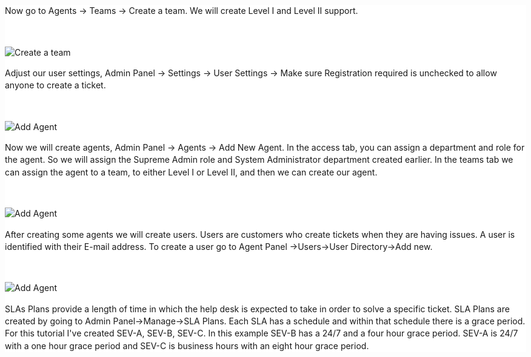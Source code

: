 Now go to Agents -> Teams -> Create a team. We will create Level I and Level II support. 


</p>
<br />

<p>
<img src="https://i.gyazo.com/a5c971cef87f30745668561f46b27642.png" height="80%" width="80%" alt="Create a team"/>
</p>
<p>

Adjust our user settings, Admin Panel -> Settings -> User Settings -> Make sure Registration required is unchecked to allow anyone to create a ticket. 

</p>
<br />

<p>

<img src="https://i.gyazo.com/1f42d61a26b9bead56a17d3333d13166.png" height="80%" width="80%" alt="Add Agent"/>

</p>

<p>

Now we will create agents, Admin Panel -> Agents -> Add New Agent. In the access tab, you can assign a department and role for the agent. So we will assign the Supreme Admin role and System Administrator department created earlier. In the teams tab we can assign the agent to a team, to either Level I or Level II, and then we can create our agent. 

</p>

<br />

<p>

<img src="https://i.gyazo.com/f16e638511633d1ddfc4250714c97d46.png" height="80%" width="80%" alt="Add Agent"/>

</p>
<p>

After creating some agents we will create users. Users are customers who create tickets when they are having issues. A user is identified with their E-mail address. To create a user go to Agent Panel ->Users->User Directory->Add new.

</p>

<br />

<p>

<img src="https://i.gyazo.com/72719a873ce48b08739e5f279a0941d7.png" height="80%" width="80%" alt="Add Agent"/>

</p>
<p>
  
SLAs Plans provide a length of time in which the help desk is expected to take in order to solve a specific ticket. SLA Plans are created by going to Admin Panel->Manage->SLA Plans. Each SLA has a schedule and within that schedule there is a grace period. For this tutorial I've created SEV-A, SEV-B, SEV-C. In this example SEV-B has a 24/7 and a four hour grace period. SEV-A is 24/7 with a one hour grace period and SEV-C is business hours with an eight hour grace period. 
